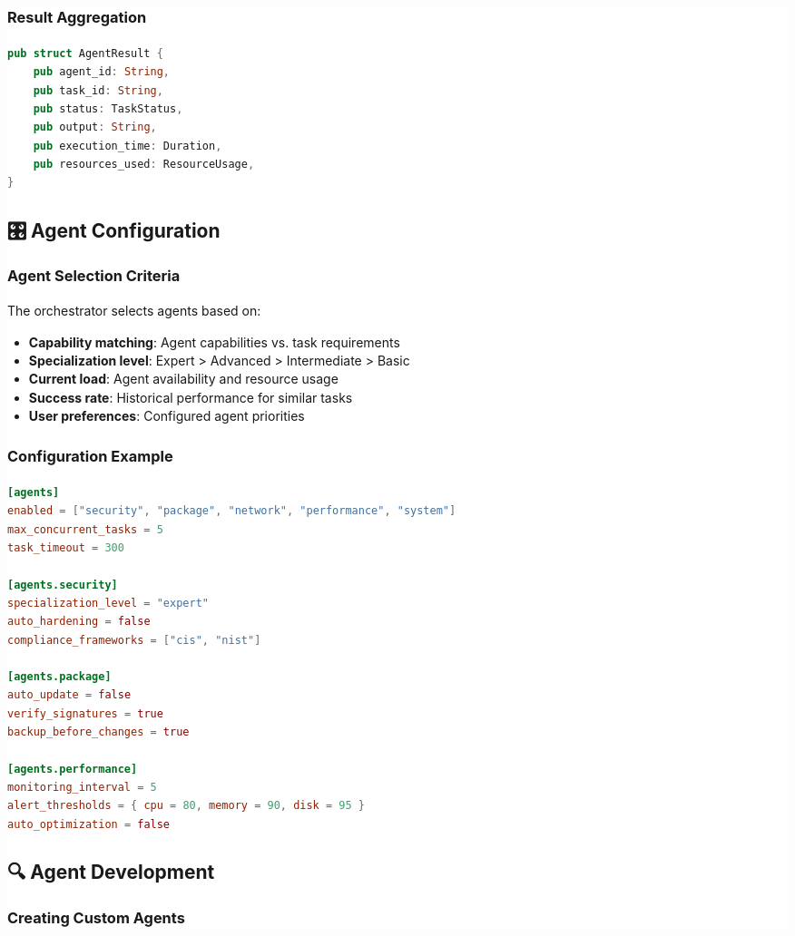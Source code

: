 ### Result Aggregation

```rust
pub struct AgentResult {
    pub agent_id: String,
    pub task_id: String,
    pub status: TaskStatus,
    pub output: String,
    pub execution_time: Duration,
    pub resources_used: ResourceUsage,
}
```

## 🎛️ Agent Configuration

### Agent Selection Criteria

The orchestrator selects agents based on:
- **Capability matching**: Agent capabilities vs. task requirements
- **Specialization level**: Expert > Advanced > Intermediate > Basic
- **Current load**: Agent availability and resource usage
- **Success rate**: Historical performance for similar tasks
- **User preferences**: Configured agent priorities

### Configuration Example

```toml
[agents]
enabled = ["security", "package", "network", "performance", "system"]
max_concurrent_tasks = 5
task_timeout = 300

[agents.security]
specialization_level = "expert"
auto_hardening = false
compliance_frameworks = ["cis", "nist"]

[agents.package]
auto_update = false
verify_signatures = true
backup_before_changes = true

[agents.performance]
monitoring_interval = 5
alert_thresholds = { cpu = 80, memory = 90, disk = 95 }
auto_optimization = false
```

## 🔍 Agent Development

### Creating Custom Agents
